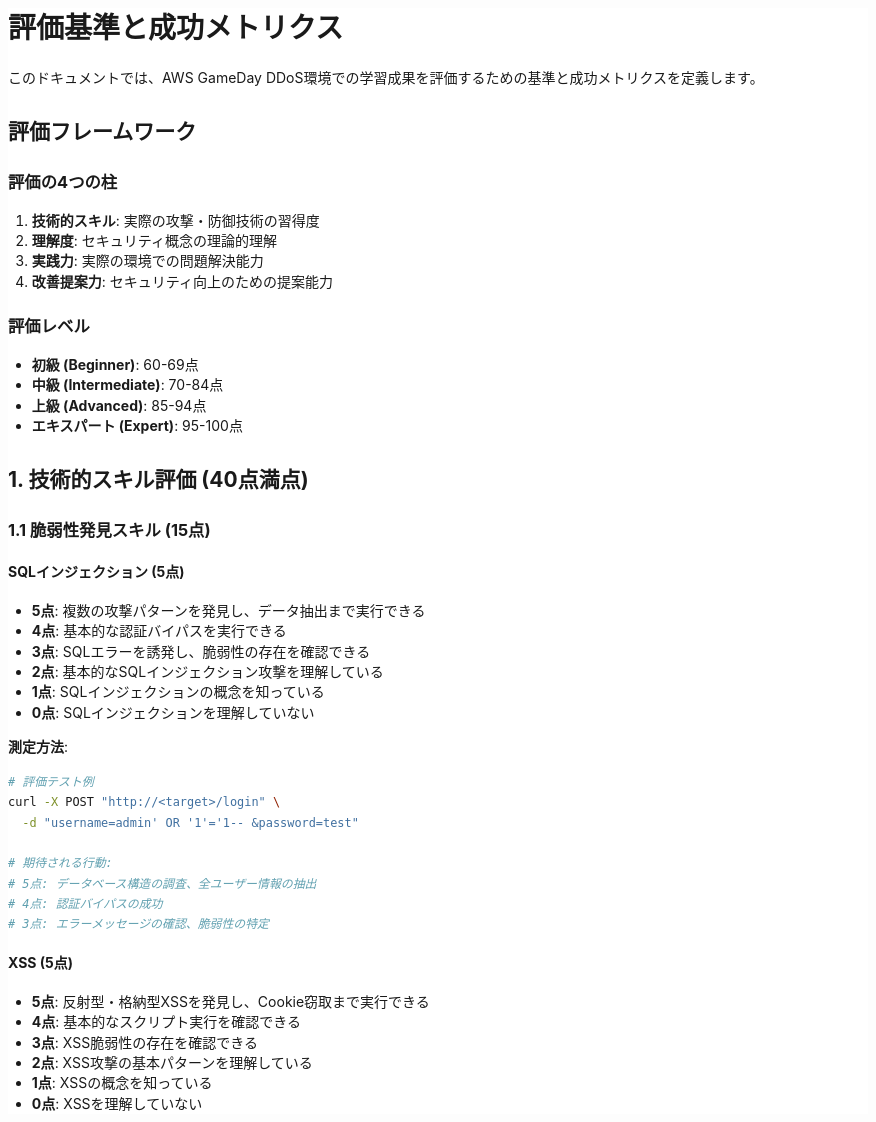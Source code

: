 # 評価基準と成功メトリクス

このドキュメントでは、AWS GameDay DDoS環境での学習成果を評価するための基準と成功メトリクスを定義します。

## 評価フレームワーク

### 評価の4つの柱
1. **技術的スキル**: 実際の攻撃・防御技術の習得度
2. **理解度**: セキュリティ概念の理論的理解
3. **実践力**: 実際の環境での問題解決能力
4. **改善提案力**: セキュリティ向上のための提案能力

### 評価レベル
- **初級 (Beginner)**: 60-69点
- **中級 (Intermediate)**: 70-84点
- **上級 (Advanced)**: 85-94点
- **エキスパート (Expert)**: 95-100点

## 1. 技術的スキル評価 (40点満点)

### 1.1 脆弱性発見スキル (15点)

#### SQLインジェクション (5点)
- **5点**: 複数の攻撃パターンを発見し、データ抽出まで実行できる
- **4点**: 基本的な認証バイパスを実行できる
- **3点**: SQLエラーを誘発し、脆弱性の存在を確認できる
- **2点**: 基本的なSQLインジェクション攻撃を理解している
- **1点**: SQLインジェクションの概念を知っている
- **0点**: SQLインジェクションを理解していない

**測定方法**:
```bash
# 評価テスト例
curl -X POST "http://<target>/login" \
  -d "username=admin' OR '1'='1-- &password=test"

# 期待される行動:
# 5点: データベース構造の調査、全ユーザー情報の抽出
# 4点: 認証バイパスの成功
# 3点: エラーメッセージの確認、脆弱性の特定
```

#### XSS (5点)
- **5点**: 反射型・格納型XSSを発見し、Cookie窃取まで実行できる
- **4点**: 基本的なスクリプト実行を確認できる
- **3点**: XSS脆弱性の存在を確認できる
- **2点**: XSS攻撃の基本パターンを理解している
- **1点**: XSSの概念を知っている
- **0点**: XSSを理解していない
